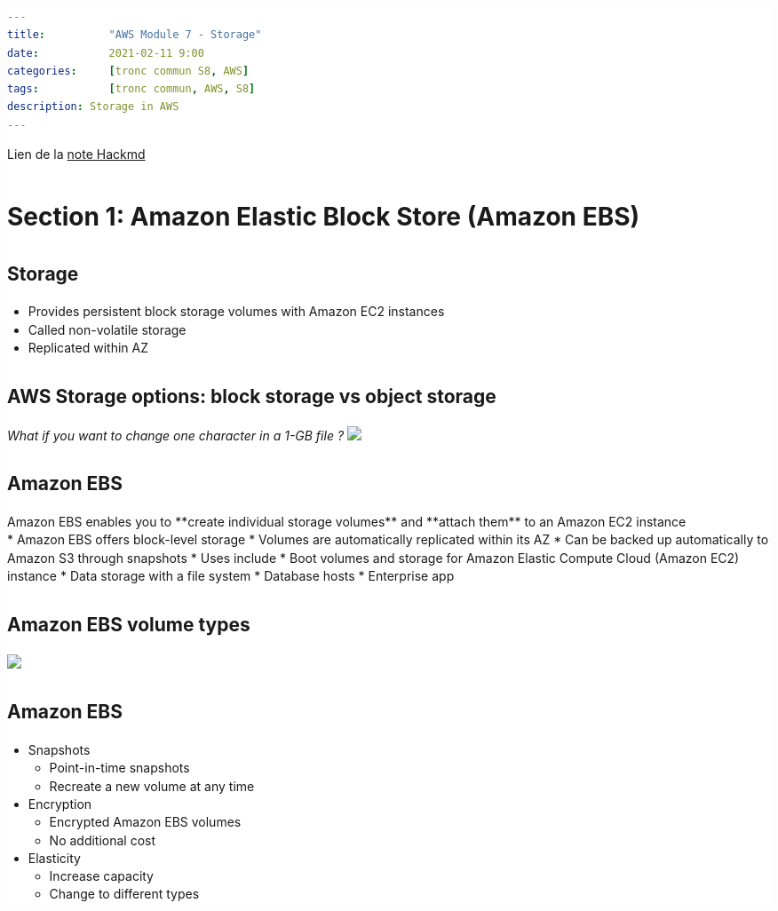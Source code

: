 ```yaml
---
title:          "AWS Module 7 - Storage"
date:           2021-02-11 9:00
categories:     [tronc commun S8, AWS]
tags:           [tronc commun, AWS, S8]
description: Storage in AWS
---
```

Lien de la [note Hackmd](https://hackmd.io/@lemasymasa/rJ40j0-Z_)

# Section 1: Amazon Elastic Block Store (Amazon EBS)
## Storage
* Provides persistent block storage volumes with Amazon EC2 instances
* Called non-volatile storage
* Replicated within AZ

## AWS Storage options: block storage vs object storage
*What if you want to change one character in a 1-GB file ?*
![](https://i.imgur.com/hHdghtV.png)

## Amazon EBS
<div class="alert alert-info" role="alert" markdown="1">
Amazon EBS enables you to **create individual storage volumes** and **attach them** to an Amazon EC2 instance
</div>
* Amazon EBS offers block-level storage
* Volumes are automatically replicated within its AZ
* Can be backed up automatically to Amazon S3 through snapshots
* Uses include
    * Boot volumes and storage for Amazon Elastic Compute Cloud (Amazon EC2) instance
    * Data storage with a file system
    * Database hosts
    * Enterprise app

## Amazon EBS volume types
![](https://i.imgur.com/o9kJ5jj.png)

## Amazon EBS
* Snapshots
    * Point-in-time snapshots
    * Recreate a new volume at any time
* Encryption
    * Encrypted Amazon EBS volumes
    * No additional cost
* Elasticity
    * Increase capacity
    * Change to different types
